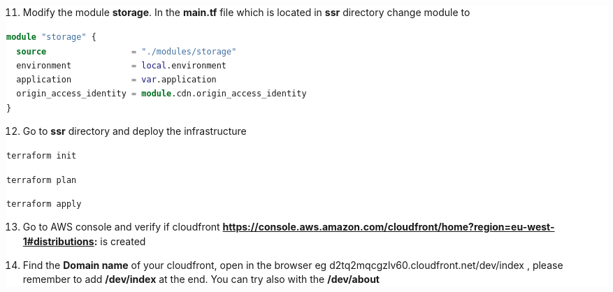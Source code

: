 11. Modify the module **storage**. In the **main.tf** file which is located in **ssr** directory change module to

```terraform
module "storage" {
  source                 = "./modules/storage"
  environment            = local.environment
  application            = var.application
  origin_access_identity = module.cdn.origin_access_identity
}
```

12. Go to **ssr** directory and deploy the infrastructure

```terraforrm
terraform init
```

```terraforrm
terraform plan
```

```terraforrm
terraform apply
```

13. Go to AWS console and verify if cloudfront **https://console.aws.amazon.com/cloudfront/home?region=eu-west-1#distributions:** is created

14. Find the **Domain name** of your cloudfront, open in the browser eg d2tq2mqcgzlv60.cloudfront.net/dev/index , please remember to add **/dev/index** at the end. You can try also with the **/dev/about**
